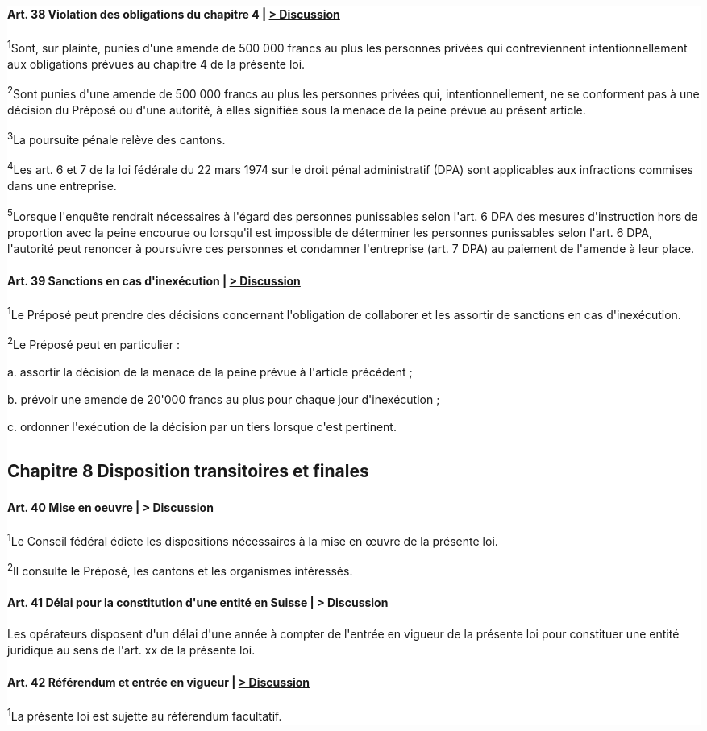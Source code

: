 #### Art. 38 Violation des obligations du chapitre 4 | [> Discussion](https://github.com/grueneschweiz/LPnum/discussions/39)

<sup>1</sup>Sont, sur plainte, punies d'une amende de 500 000 francs au plus les personnes privées qui contreviennent intentionnellement aux obligations prévues au chapitre 4 de la présente loi.

<sup>2</sup>Sont punies d'une amende de 500 000 francs au plus les personnes privées qui, intentionnellement, ne se conforment pas à une décision du Préposé ou d'une autorité, à elles signifiée sous la menace de la peine prévue au présent article.

<sup>3</sup>La poursuite pénale relève des cantons.

<sup>4</sup>Les art. 6 et 7 de la loi fédérale du 22 mars 1974 sur le droit pénal administratif (DPA) sont applicables aux infractions commises dans une entreprise.

<sup>5</sup>Lorsque l'enquête rendrait nécessaires à l'égard des personnes punissables selon l'art. 6 DPA des mesures d'instruction hors de proportion avec la peine encourue ou lorsqu'il est impossible de déterminer les personnes punissables selon l'art. 6 DPA, l'autorité peut renoncer à poursuivre ces personnes et condamner l'entreprise (art. 7 DPA) au paiement de l'amende à leur place.

#### Art. 39 Sanctions en cas d'inexécution | [> Discussion](https://github.com/grueneschweiz/LPnum/discussions/40)

<sup>1</sup>Le Préposé peut prendre des décisions concernant l'obligation de collaborer et les assortir de sanctions en cas d'inexécution.

<sup>2</sup>Le Préposé peut en particulier :

a. assortir la décision de la menace de la peine prévue à l'article précédent ;

b. prévoir une amende de 20'000 francs au plus pour chaque jour d'inexécution ;

c. ordonner l'exécution de la décision par un tiers lorsque c'est pertinent.

## Chapitre 8 Disposition transitoires et finales

#### Art. 40 Mise en oeuvre | [> Discussion](https://github.com/grueneschweiz/LPnum/discussions/41)

<sup>1</sup>Le Conseil fédéral édicte les dispositions nécessaires à la mise en œuvre de la présente loi.

<sup>2</sup>Il consulte le Préposé, les cantons et les organismes intéressés.

#### Art. 41 Délai pour la constitution d'une entité en Suisse | [> Discussion](https://github.com/grueneschweiz/LPnum/discussions/42)

Les opérateurs disposent d'un délai d'une année à compter de l'entrée en vigueur de la présente loi pour constituer une entité juridique au sens de l'art. xx de la présente loi.

#### Art. 42 Référendum et entrée en vigueur | [> Discussion](https://github.com/grueneschweiz/LPnum/discussions/43)

<sup>1</sup>La présente loi est sujette au référendum facultatif.
